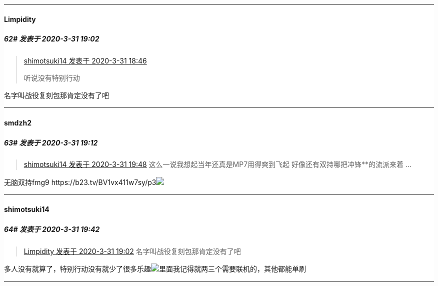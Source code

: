 





*****

####  Limpidity  
##### 62#       发表于 2020-3-31 19:02



<blockquote><a href="httphttps://bbs.saraba1st.com/2b/forum.php?mod=redirect&amp;goto=findpost&amp;pid=46936741&amp;ptid=1921688" target="_blank">shimotsuki14 发表于 2020-3-31 18:46</a>

听说没有特别行动</blockquote>
名字叫战役复刻包那肯定没有了吧







*****

####  smdzh2  
##### 63#       发表于 2020-3-31 19:12



<blockquote><a href="httphttps://bbs.saraba1st.com/2b/forum.php?mod=redirect&amp;goto=findpost&amp;pid=46936762&amp;ptid=1921688" target="_blank">shimotsuki14 发表于 2020-3-31 19:48</a>
这么一说我想起当年还真是MP7用得爽到飞起
好像还有双持哪把冲锋**的流派来着 ...</blockquote>
无脑双持fmg9
https://b23.tv/BV1vx411w7sy/p3<img src="https://static.saraba1st.com/image/smiley/face2017/067.png" referrerpolicy="no-referrer">







*****

####  shimotsuki14  
##### 64#       发表于 2020-3-31 19:42



<blockquote><a href="httphttps://bbs.saraba1st.com/2b/forum.php?mod=redirect&amp;goto=findpost&amp;pid=46936898&amp;ptid=1921688" target="_blank">Limpidity 发表于 2020-3-31 19:02</a>
 名字叫战役复刻包那肯定没有了吧</blockquote>
多人没有就算了，特别行动没有就少了很多乐趣<img src="https://static.saraba1st.com/image/smiley/face2017/068.png" referrerpolicy="no-referrer">里面我记得就两三个需要联机的，其他都能单刷







*****
